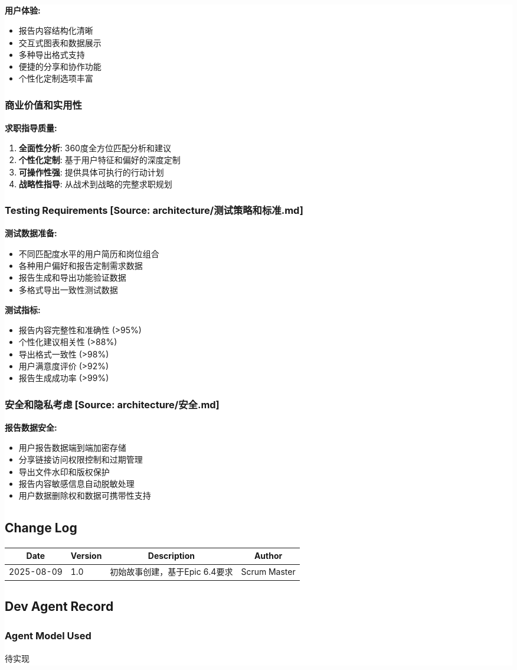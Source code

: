 **用户体验:**
- 报告内容结构化清晰
- 交互式图表和数据展示
- 多种导出格式支持
- 便捷的分享和协作功能
- 个性化定制选项丰富

### 商业价值和实用性

**求职指导质量:**
1. **全面性分析**: 360度全方位匹配分析和建议
2. **个性化定制**: 基于用户特征和偏好的深度定制
3. **可操作性强**: 提供具体可执行的行动计划
4. **战略性指导**: 从战术到战略的完整求职规划

### Testing Requirements [Source: architecture/测试策略和标准.md]

**测试数据准备:**
- 不同匹配度水平的用户简历和岗位组合
- 各种用户偏好和报告定制需求数据
- 报告生成和导出功能验证数据
- 多格式导出一致性测试数据

**测试指标:**
- 报告内容完整性和准确性 (>95%)
- 个性化建议相关性 (>88%)
- 导出格式一致性 (>98%)
- 用户满意度评价 (>92%)
- 报告生成成功率 (>99%)

### 安全和隐私考虑 [Source: architecture/安全.md]

**报告数据安全:**
- 用户报告数据端到端加密存储
- 分享链接访问权限控制和过期管理
- 导出文件水印和版权保护
- 报告内容敏感信息自动脱敏处理
- 用户数据删除权和数据可携带性支持

## Change Log

| Date       | Version | Description                        | Author       |
| ---------- | ------- | ---------------------------------- | ------------ |
| 2025-08-09 | 1.0     | 初始故事创建，基于Epic 6.4要求     | Scrum Master |

## Dev Agent Record

### Agent Model Used

待实现
